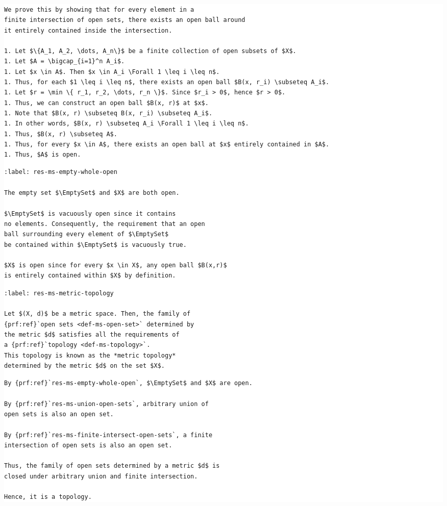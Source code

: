 ```{prf:proof}
We prove this by showing that for every element in a
finite intersection of open sets, there exists an open ball around 
it entirely contained inside the intersection.

1. Let $\{A_1, A_2, \dots, A_n\}$ be a finite collection of open subsets of $X$.
1. Let $A = \bigcap_{i=1}^n A_i$.
1. Let $x \in A$. Then $x \in A_i \Forall 1 \leq i \leq n$.
1. Thus, for each $1 \leq i \leq n$, there exists an open ball $B(x, r_i) \subseteq A_i$.
1. Let $r = \min \{ r_1, r_2, \dots, r_n \}$. Since $r_i > 0$, hence $r > 0$.
1. Thus, we can construct an open ball $B(x, r)$ at $x$.
1. Note that $B(x, r) \subseteq B(x, r_i) \subseteq A_i$.
1. In other words, $B(x, r) \subseteq A_i \Forall 1 \leq i \leq n$.
1. Thus, $B(x, r) \subseteq A$.
1. Thus, for every $x \in A$, there exists an open ball at $x$ entirely contained in $A$.
1. Thus, $A$ is open.
```

```{prf:remark}
:label: res-ms-empty-whole-open

The empty set $\EmptySet$ and $X$ are both open. 

$\EmptySet$ is vacuously open since it contains
no elements. Consequently, the requirement that an open 
ball surrounding every element of $\EmptySet$
be contained within $\EmptySet$ is vacuously true.

$X$ is open since for every $x \in X$, any open ball $B(x,r)$
is entirely contained within $X$ by definition.
```

```{prf:theorem} Metric topology
:label: res-ms-metric-topology

Let $(X, d)$ be a metric space. Then, the family of 
{prf:ref}`open sets <def-ms-open-set>` determined by
the metric $d$ satisfies all the requirements of
a {prf:ref}`topology <def-ms-topology>`.
This topology is known as the *metric topology* 
determined by the metric $d$ on the set $X$.
```
```{prf:proof}
By {prf:ref}`res-ms-empty-whole-open`, $\EmptySet$ and $X$ are open.

By {prf:ref}`res-ms-union-open-sets`, arbitrary union of
open sets is also an open set.

By {prf:ref}`res-ms-finite-intersect-open-sets`, a finite
intersection of open sets is also an open set.

Thus, the family of open sets determined by a metric $d$ is
closed under arbitrary union and finite intersection.

Hence, it is a topology.
```
